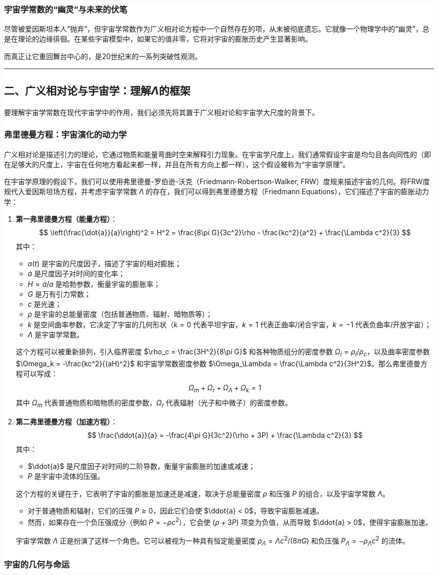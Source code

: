 ### 宇宙学常数的“幽灵”与未来的伏笔

尽管被爱因斯坦本人“抛弃”，但宇宙学常数作为广义相对论方程中一个自然存在的项，从未被彻底遗忘。它就像一个物理学中的“幽灵”，总是在理论的边缘徘徊。在某些宇宙模型中，如果它的值非零，它将对宇宙的膨胀历史产生显著影响。

而真正让它重回舞台中心的，是20世纪末的一系列突破性观测。

---

## 二、广义相对论与宇宙学：理解$\Lambda$的框架

要理解宇宙学常数在现代宇宙学中的作用，我们必须先将其置于广义相对论和宇宙学大尺度的背景下。

### 弗里德曼方程：宇宙演化的动力学

广义相对论是描述引力的理论，它通过物质和能量弯曲时空来解释引力现象。在宇宙学尺度上，我们通常假设宇宙是均匀且各向同性的（即在足够大的尺度上，宇宙在任何地方看起来都一样，并且在所有方向上都一样），这个假设被称为“宇宙学原理”。

在宇宙学原理的假设下，我们可以使用弗里德曼-罗伯逊-沃克（Friedmann-Robertson-Walker, FRW）度规来描述宇宙的几何。将FRW度规代入爱因斯坦场方程，并考虑宇宙学常数 $\Lambda$ 的存在，我们可以得到弗里德曼方程（Friedmann Equations），它们描述了宇宙的膨胀动力学：

1.  **第一弗里德曼方程（能量方程）**：
    $$ \left(\frac{\dot{a}}{a}\right)^2 = H^2 = \frac{8\pi G}{3c^2}\rho - \frac{kc^2}{a^2} + \frac{\Lambda c^2}{3} $$
    其中：
    *   $a(t)$ 是宇宙的尺度因子，描述了宇宙的相对膨胀；
    *   $\dot{a}$ 是尺度因子对时间的变化率；
    *   $H = \dot{a}/a$ 是哈勃参数，衡量宇宙的膨胀率；
    *   $G$ 是万有引力常数；
    *   $c$ 是光速；
    *   $\rho$ 是宇宙的总能量密度（包括普通物质、辐射、暗物质等）；
    *   $k$ 是空间曲率参数，它决定了宇宙的几何形状（$k=0$ 代表平坦宇宙，$k=1$ 代表正曲率/闭合宇宙，$k=-1$ 代表负曲率/开放宇宙）；
    *   $\Lambda$ 是宇宙学常数。

    这个方程可以被重新排列，引入临界密度 $\rho_c = \frac{3H^2}{8\pi G}$ 和各种物质组分的密度参数 $\Omega_i = \rho_i / \rho_c$，以及曲率密度参数 $\Omega_k = -\frac{kc^2}{(aH)^2}$ 和宇宙学常数密度参数 $\Omega_\Lambda = \frac{\Lambda c^2}{3H^2}$。那么弗里德曼方程可以写成：
    $$ \Omega_m + \Omega_r + \Omega_\Lambda + \Omega_k = 1 $$
    其中 $\Omega_m$ 代表普通物质和暗物质的密度参数，$\Omega_r$ 代表辐射（光子和中微子）的密度参数。

2.  **第二弗里德曼方程（加速方程）**：
    $$ \frac{\ddot{a}}{a} = -\frac{4\pi G}{3c^2}(\rho + 3P) + \frac{\Lambda c^2}{3} $$
    其中：
    *   $\ddot{a}$ 是尺度因子对时间的二阶导数，衡量宇宙膨胀的加速或减速；
    *   $P$ 是宇宙中流体的压强。

    这个方程的关键在于，它表明了宇宙的膨胀是加速还是减速，取决于总能量密度 $\rho$ 和压强 $P$ 的组合，以及宇宙学常数 $\Lambda$。

    *   对于普通物质和辐射，它们的压强 $P \ge 0$，因此它们会使 $\ddot{a} < 0$，导致宇宙膨胀减速。
    *   然而，如果存在一个负压强成分（例如 $P = -\rho c^2$），它会使 $(\rho + 3P)$ 项变为负值，从而导致 $\ddot{a} > 0$，使得宇宙膨胀加速。

    宇宙学常数 $\Lambda$ 正是扮演了这样一个角色。它可以被视为一种具有恒定能量密度 $\rho_\Lambda = \Lambda c^2 / (8\pi G)$ 和负压强 $P_\Lambda = -\rho_\Lambda c^2$ 的流体。

### 宇宙的几何与命运
